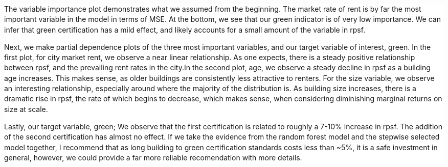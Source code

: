The variable importance plot demonstrates what we assumed from the
beginning. The market rate of rent is by far the most important variable
in the model in terms of MSE. At the bottom, we see that our green
indicator is of very low importance. We can infer that green
certification has a mild effect, and likely accounts for a small amount
of the variable in rpsf.

Next, we make partial dependence plots of the three most important
variables, and our target variable of interest, green. In the first
plot, for city market rent, we observe a near linear relationship. As
one expects, there is a steady positive relationship between rpsf, and
the prevailing rent rates in the city.In the second plot, age, we
observe a steady decline in rpsf as a building age increases. This makes
sense, as older buildings are consistently less attractive to renters.
For the size variable, we observe an interesting relationship,
especially around where the majority of the distribution is. As building
size increases, there is a dramatic rise in rpsf, the rate of which
begins to decrease, which makes sense, when considering diminishing
marginal returns on size at scale.

Lastly, our target variable, green; We observe that the first
certification is related to roughly a 7-10% increase in rpsf. The
addition of the second certification has almost no effect. If we take
the evidence from the random forest model and the stepwise selected
model together, I recommend that as long building to green certification
standards costs less than ~5%, it is a safe investment in general,
however, we could provide a far more reliable recomendation with more
details.
